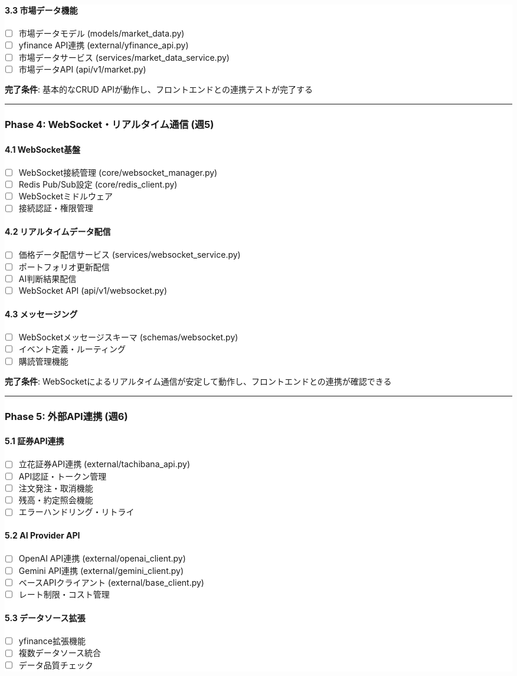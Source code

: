 #### 3.3 市場データ機能
- [ ] 市場データモデル (models/market_data.py)
- [ ] yfinance API連携 (external/yfinance_api.py)
- [ ] 市場データサービス (services/market_data_service.py)
- [ ] 市場データAPI (api/v1/market.py)

**完了条件**: 基本的なCRUD APIが動作し、フロントエンドとの連携テストが完了する

---

### Phase 4: WebSocket・リアルタイム通信 (週5)

#### 4.1 WebSocket基盤
- [ ] WebSocket接続管理 (core/websocket_manager.py)
- [ ] Redis Pub/Sub設定 (core/redis_client.py)
- [ ] WebSocketミドルウェア
- [ ] 接続認証・権限管理

#### 4.2 リアルタイムデータ配信
- [ ] 価格データ配信サービス (services/websocket_service.py)
- [ ] ポートフォリオ更新配信
- [ ] AI判断結果配信
- [ ] WebSocket API (api/v1/websocket.py)

#### 4.3 メッセージング
- [ ] WebSocketメッセージスキーマ (schemas/websocket.py)
- [ ] イベント定義・ルーティング
- [ ] 購読管理機能

**完了条件**: WebSocketによるリアルタイム通信が安定して動作し、フロントエンドとの連携が確認できる

---

### Phase 5: 外部API連携 (週6)

#### 5.1 証券API連携
- [ ] 立花証券API連携 (external/tachibana_api.py)
- [ ] API認証・トークン管理
- [ ] 注文発注・取消機能
- [ ] 残高・約定照会機能
- [ ] エラーハンドリング・リトライ

#### 5.2 AI Provider API
- [ ] OpenAI API連携 (external/openai_client.py)
- [ ] Gemini API連携 (external/gemini_client.py)
- [ ] ベースAPIクライアント (external/base_client.py)
- [ ] レート制限・コスト管理

#### 5.3 データソース拡張
- [ ] yfinance拡張機能
- [ ] 複数データソース統合
- [ ] データ品質チェック
